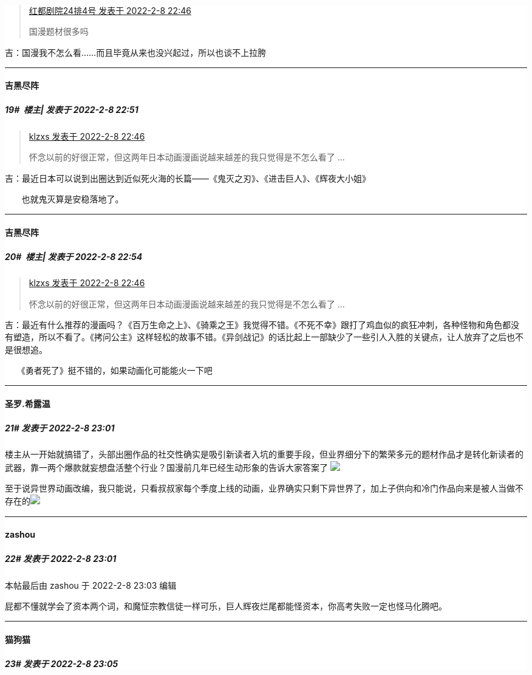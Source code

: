 <blockquote><a href="httphttps://bbs.saraba1st.com/2b/forum.php?mod=redirect&amp;goto=findpost&amp;pid=54597138&amp;ptid=2051439" target="_blank">红都剧院24排4号 发表于 2022-2-8 22:46</a>

国漫题材很多吗</blockquote>
吉：国漫我不怎么看……而且毕竟从来也没兴起过，所以也谈不上拉胯

*****

####  吉黑尽阵  
##### 19#         楼主| 发表于 2022-2-8 22:51

<blockquote><a href="httphttps://bbs.saraba1st.com/2b/forum.php?mod=redirect&amp;goto=findpost&amp;pid=54597140&amp;ptid=2051439" target="_blank">klzxs 发表于 2022-2-8 22:46</a>

怀念以前的好很正常，但这两年日本动画漫画说越来越差的我只觉得是不怎么看了 ...</blockquote>
吉：最近日本可以说到出圈达到近似死火海的长篇——《鬼灭之刃》、《进击巨人》、《辉夜大小姐》

       也就鬼灭算是安稳落地了。

*****

####  吉黑尽阵  
##### 20#         楼主| 发表于 2022-2-8 22:54

<blockquote><a href="httphttps://bbs.saraba1st.com/2b/forum.php?mod=redirect&amp;goto=findpost&amp;pid=54597140&amp;ptid=2051439" target="_blank">klzxs 发表于 2022-2-8 22:46</a>

怀念以前的好很正常，但这两年日本动画漫画说越来越差的我只觉得是不怎么看了 ...</blockquote>
吉：最近有什么推荐的漫画吗？《百万生命之上》、《骑乘之王》我觉得不错。《不死不幸》跟打了鸡血似的疯狂冲刺，各种怪物和角色都没有塑造，所以不看了。《拷问公主》这样轻松的故事不错。《异剑战记》的话比起上一部缺少了一些引人入胜的关键点，让人放弃了之后也不是很想追。

     《勇者死了》挺不错的，如果动画化可能能火一下吧

*****

####  圣罗.希露温  
##### 21#       发表于 2022-2-8 23:01

楼主从一开始就搞错了，头部出圈作品的社交性确实是吸引新读者入坑的重要手段，但业界细分下的繁荣多元的题材作品才是转化新读者的武器，靠一两个爆款就妄想盘活整个行业？国漫前几年已经生动形象的告诉大家答案了 <img src="https://static.saraba1st.com/image/smiley/face2017/037.png" referrerpolicy="no-referrer">

至于说异世界动画改编，我只能说，只看叔叔家每个季度上线的动画，业界确实只剩下异世界了，加上子供向和冷门作品向来是被人当做不存在的<img src="https://static.saraba1st.com/image/smiley/face2017/067.png" referrerpolicy="no-referrer">

*****

####  zashou  
##### 22#       发表于 2022-2-8 23:01

 本帖最后由 zashou 于 2022-2-8 23:03 编辑 

屁都不懂就学会了资本两个词，和魔怔宗教信徒一样可乐，巨人辉夜烂尾都能怪资本，你高考失败一定也怪马化腾吧。

*****

####  猫狗猫  
##### 23#       发表于 2022-2-8 23:05

